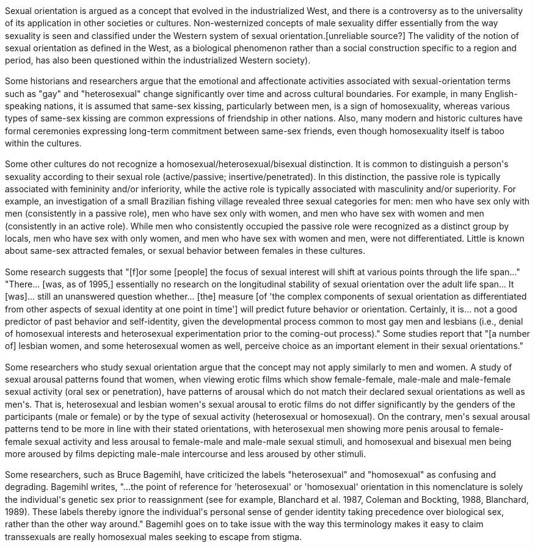 Sexual orientation is argued as a concept that evolved in the industrialized West, and there is a controversy as to the universality of its application in other societies or cultures. Non-westernized concepts of male sexuality differ essentially from the way sexuality is seen and classified under the Western system of sexual orientation.[unreliable source?] The validity of the notion of sexual orientation as defined in the West, as a biological phenomenon rather than a social construction specific to a region and period, has also been questioned within the industrialized Western society).

Some historians and researchers argue that the emotional and affectionate activities associated with sexual-orientation terms such as "gay" and "heterosexual" change significantly over time and across cultural boundaries. For example, in many English-speaking nations, it is assumed that same-sex kissing, particularly between men, is a sign of homosexuality, whereas various types of same-sex kissing are common expressions of friendship in other nations. Also, many modern and historic cultures have formal ceremonies expressing long-term commitment between same-sex friends, even though homosexuality itself is taboo within the cultures.

Some other cultures do not recognize a homosexual/heterosexual/bisexual distinction. It is common to distinguish a person's sexuality according to their sexual role (active/passive; insertive/penetrated). In this distinction, the passive role is typically associated with femininity and/or inferiority, while the active role is typically associated with masculinity and/or superiority. For example, an investigation of a small Brazilian fishing village revealed three sexual categories for men: men who have sex only with men (consistently in a passive role), men who have sex only with women, and men who have sex with women and men (consistently in an active role). While men who consistently occupied the passive role were recognized as a distinct group by locals, men who have sex with only women, and men who have sex with women and men, were not differentiated. Little is known about same-sex attracted females, or sexual behavior between females in these cultures.

Some research suggests that "[f]or some [people] the focus of sexual interest will shift at various points through the life span..." "There... [was, as of 1995,] essentially no research on the longitudinal stability of sexual orientation over the adult life span... It [was]... still an unanswered question whether... [the] measure [of 'the complex components of sexual orientation as differentiated from other aspects of sexual identity at one point in time'] will predict future behavior or orientation. Certainly, it is... not a good predictor of past behavior and self-identity, given the developmental process common to most gay men and lesbians (i.e., denial of homosexual interests and heterosexual experimentation prior to the coming-out process)." Some studies report that "[a number of] lesbian women, and some heterosexual women as well, perceive choice as an important element in their sexual orientations."

Some researchers who study sexual orientation argue that the concept may not apply similarly to men and women. A study of sexual arousal patterns found that women, when viewing erotic films which show female-female, male-male and male-female sexual activity (oral sex or penetration), have patterns of arousal which do not match their declared sexual orientations as well as men's. That is, heterosexual and lesbian women's sexual arousal to erotic films do not differ significantly by the genders of the participants (male or female) or by the type of sexual activity (heterosexual or homosexual). On the contrary, men's sexual arousal patterns tend to be more in line with their stated orientations, with heterosexual men showing more penis arousal to female-female sexual activity and less arousal to female-male and male-male sexual stimuli, and homosexual and bisexual men being more aroused by films depicting male-male intercourse and less aroused by other stimuli.

Some researchers, such as Bruce Bagemihl, have criticized the labels "heterosexual" and "homosexual" as confusing and degrading. Bagemihl writes, "...the point of reference for 'heterosexual' or 'homosexual' orientation in this nomenclature is solely the individual's genetic sex prior to reassignment (see for example, Blanchard et al. 1987, Coleman and Bockting, 1988, Blanchard, 1989). These labels thereby ignore the individual's personal sense of gender identity taking precedence over biological sex, rather than the other way around." Bagemihl goes on to take issue with the way this terminology makes it easy to claim transsexuals are really homosexual males seeking to escape from stigma.
